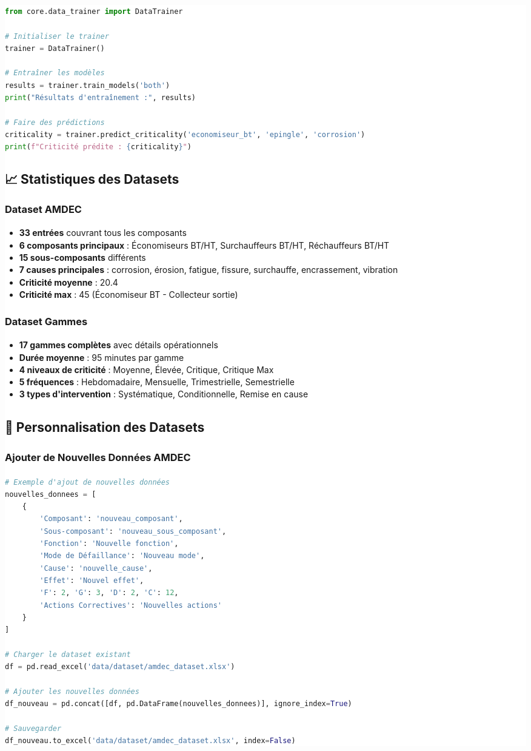 ```python
from core.data_trainer import DataTrainer

# Initialiser le trainer
trainer = DataTrainer()

# Entraîner les modèles
results = trainer.train_models('both')
print("Résultats d'entraînement :", results)

# Faire des prédictions
criticality = trainer.predict_criticality('economiseur_bt', 'epingle', 'corrosion')
print(f"Criticité prédite : {criticality}")
```

## 📈 Statistiques des Datasets

### Dataset AMDEC
- **33 entrées** couvrant tous les composants
- **6 composants principaux** : Économiseurs BT/HT, Surchauffeurs BT/HT, Réchauffeurs BT/HT
- **15 sous-composants** différents
- **7 causes principales** : corrosion, érosion, fatigue, fissure, surchauffe, encrassement, vibration
- **Criticité moyenne** : 20.4
- **Criticité max** : 45 (Économiseur BT - Collecteur sortie)

### Dataset Gammes
- **17 gammes complètes** avec détails opérationnels
- **Durée moyenne** : 95 minutes par gamme
- **4 niveaux de criticité** : Moyenne, Élevée, Critique, Critique Max
- **5 fréquences** : Hebdomadaire, Mensuelle, Trimestrielle, Semestrielle
- **3 types d'intervention** : Systématique, Conditionnelle, Remise en cause

## 🔧 Personnalisation des Datasets

### Ajouter de Nouvelles Données AMDEC

```python
# Exemple d'ajout de nouvelles données
nouvelles_donnees = [
    {
        'Composant': 'nouveau_composant',
        'Sous-composant': 'nouveau_sous_composant',
        'Fonction': 'Nouvelle fonction',
        'Mode de Défaillance': 'Nouveau mode',
        'Cause': 'nouvelle_cause',
        'Effet': 'Nouvel effet',
        'F': 2, 'G': 3, 'D': 2, 'C': 12,
        'Actions Correctives': 'Nouvelles actions'
    }
]

# Charger le dataset existant
df = pd.read_excel('data/dataset/amdec_dataset.xlsx')

# Ajouter les nouvelles données
df_nouveau = pd.concat([df, pd.DataFrame(nouvelles_donnees)], ignore_index=True)

# Sauvegarder
df_nouveau.to_excel('data/dataset/amdec_dataset.xlsx', index=False)
```
